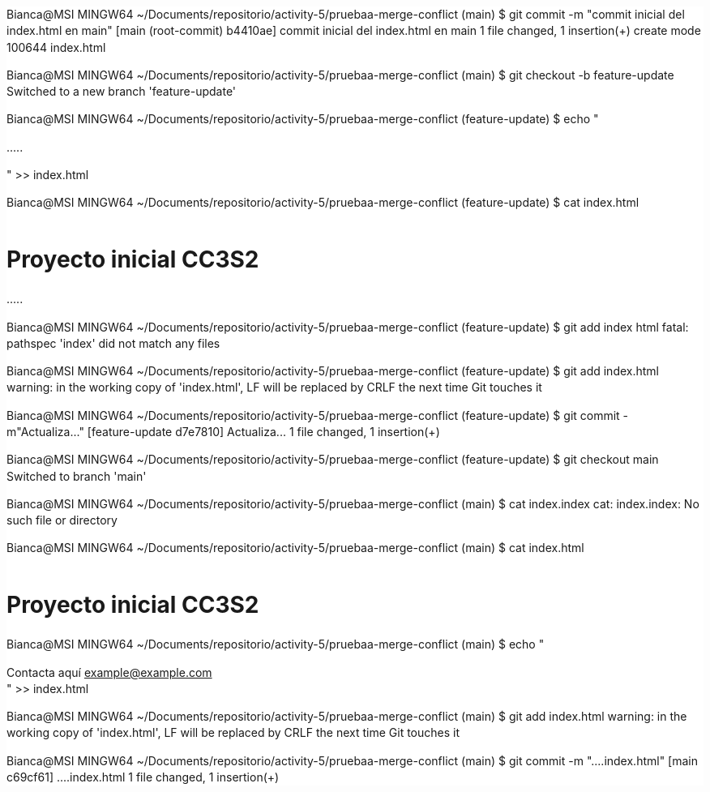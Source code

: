 Bianca@MSI MINGW64 ~/Documents/repositorio/activity-5/pruebaa-merge-conflict (main)
$ git commit -m "commit inicial del  index.html en main"
[main (root-commit) b4410ae] commit inicial del  index.html en main
 1 file changed, 1 insertion(+)
 create mode 100644 index.html

Bianca@MSI MINGW64 ~/Documents/repositorio/activity-5/pruebaa-merge-conflict (main)
$ git checkout -b feature-update
Switched to a new branch 'feature-update'

Bianca@MSI MINGW64 ~/Documents/repositorio/activity-5/pruebaa-merge-conflict (feature-update)
$ echo "<p>.....</p>" >> index.html

Bianca@MSI MINGW64 ~/Documents/repositorio/activity-5/pruebaa-merge-conflict (feature-update)
$ cat index.html
<html><body><h1>Proyecto inicial CC3S2</h1></body></html>
<p>.....</p>

Bianca@MSI MINGW64 ~/Documents/repositorio/activity-5/pruebaa-merge-conflict (feature-update)
$ git add index html
fatal: pathspec 'index' did not match any files

Bianca@MSI MINGW64 ~/Documents/repositorio/activity-5/pruebaa-merge-conflict (feature-update)
$  git add index.html
warning: in the working copy of 'index.html', LF will be replaced by CRLF the next time Git touches it

Bianca@MSI MINGW64 ~/Documents/repositorio/activity-5/pruebaa-merge-conflict (feature-update)
$ git commit -m"Actualiza..."
[feature-update d7e7810] Actualiza...
 1 file changed, 1 insertion(+)

Bianca@MSI MINGW64 ~/Documents/repositorio/activity-5/pruebaa-merge-conflict (feature-update)
$ git checkout main
Switched to branch 'main'

Bianca@MSI MINGW64 ~/Documents/repositorio/activity-5/pruebaa-merge-conflict (main)
$ cat index.index
cat: index.index: No such file or directory

Bianca@MSI MINGW64 ~/Documents/repositorio/activity-5/pruebaa-merge-conflict (main)
$ cat index.html
<html><body><h1>Proyecto inicial CC3S2</h1></body></html>

Bianca@MSI MINGW64 ~/Documents/repositorio/activity-5/pruebaa-merge-conflict (main)
$ echo "<footer>Contacta aquí example@example.com</footer>" >> index.html

Bianca@MSI MINGW64 ~/Documents/repositorio/activity-5/pruebaa-merge-conflict (main)
$ git add index.html
warning: in the working copy of 'index.html', LF will be replaced by CRLF the next time Git touches it

Bianca@MSI MINGW64 ~/Documents/repositorio/activity-5/pruebaa-merge-conflict (main)
$ git commit -m "....index.html"
[main c69cf61] ....index.html
 1 file changed, 1 insertion(+)
